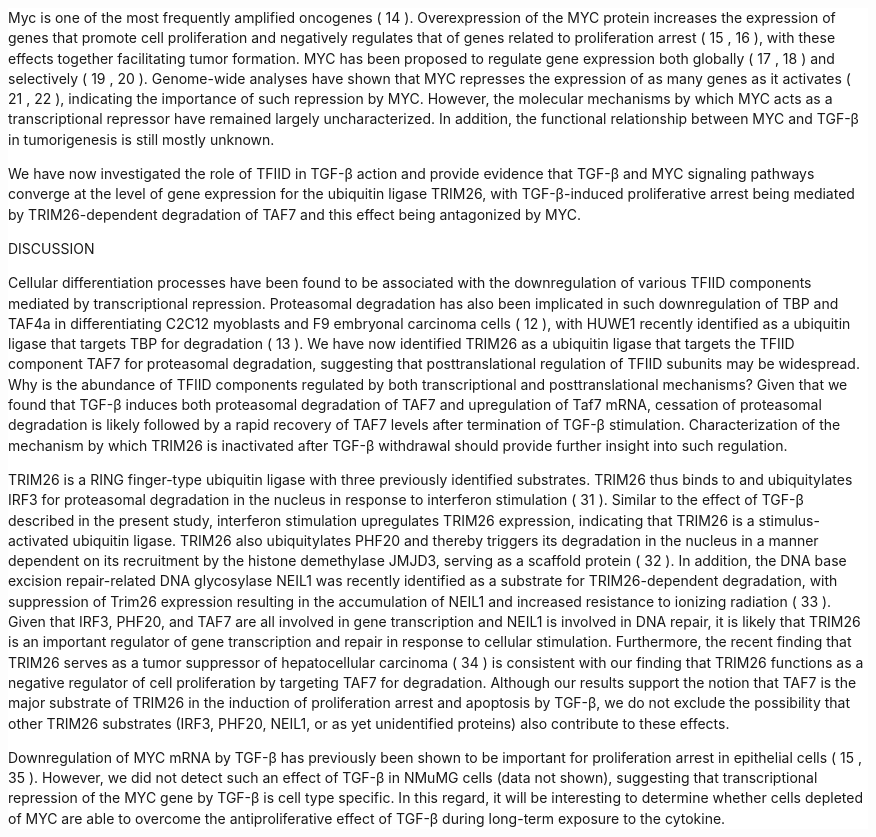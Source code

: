 Myc is one of the most frequently amplified oncogenes ( 14 ). Overexpression of the MYC protein increases the expression of genes that promote cell proliferation and negatively regulates that of genes related to proliferation arrest ( 15 , 16 ), with these effects together facilitating tumor formation. MYC has been proposed to regulate gene expression both globally ( 17 , 18 ) and selectively ( 19 , 20 ). Genome-wide analyses have shown that MYC represses the expression of as many genes as it activates ( 21 , 22 ), indicating the importance of such repression by MYC. However, the molecular mechanisms by which MYC acts as a transcriptional repressor have remained largely uncharacterized. In addition, the functional relationship between MYC and TGF-β in tumorigenesis is still mostly unknown.

We have now investigated the role of TFIID in TGF-β action and provide evidence that TGF-β and MYC signaling pathways converge at the level of gene expression for the ubiquitin ligase TRIM26, with TGF-β-induced proliferative arrest being mediated by TRIM26-dependent degradation of TAF7 and this effect being antagonized by MYC.

DISCUSSION

Cellular differentiation processes have been found to be associated with the downregulation of various TFIID components mediated by transcriptional repression. Proteasomal degradation has also been implicated in such downregulation of TBP and TAF4a in differentiating C2C12 myoblasts and F9 embryonal carcinoma cells ( 12 ), with HUWE1 recently identified as a ubiquitin ligase that targets TBP for degradation ( 13 ). We have now identified TRIM26 as a ubiquitin ligase that targets the TFIID component TAF7 for proteasomal degradation, suggesting that posttranslational regulation of TFIID subunits may be widespread. Why is the abundance of TFIID components regulated by both transcriptional and posttranslational mechanisms? Given that we found that TGF-β induces both proteasomal degradation of TAF7 and upregulation of Taf7 mRNA, cessation of proteasomal degradation is likely followed by a rapid recovery of TAF7 levels after termination of TGF-β stimulation. Characterization of the mechanism by which TRIM26 is inactivated after TGF-β withdrawal should provide further insight into such regulation.

TRIM26 is a RING finger-type ubiquitin ligase with three previously identified substrates. TRIM26 thus binds to and ubiquitylates IRF3 for proteasomal degradation in the nucleus in response to interferon stimulation ( 31 ). Similar to the effect of TGF-β described in the present study, interferon stimulation upregulates TRIM26 expression, indicating that TRIM26 is a stimulus-activated ubiquitin ligase. TRIM26 also ubiquitylates PHF20 and thereby triggers its degradation in the nucleus in a manner dependent on its recruitment by the histone demethylase JMJD3, serving as a scaffold protein ( 32 ). In addition, the DNA base excision repair-related DNA glycosylase NEIL1 was recently identified as a substrate for TRIM26-dependent degradation, with suppression of Trim26 expression resulting in the accumulation of NEIL1 and increased resistance to ionizing radiation ( 33 ). Given that IRF3, PHF20, and TAF7 are all involved in gene transcription and NEIL1 is involved in DNA repair, it is likely that TRIM26 is an important regulator of gene transcription and repair in response to cellular stimulation. Furthermore, the recent finding that TRIM26 serves as a tumor suppressor of hepatocellular carcinoma ( 34 ) is consistent with our finding that TRIM26 functions as a negative regulator of cell proliferation by targeting TAF7 for degradation. Although our results support the notion that TAF7 is the major substrate of TRIM26 in the induction of proliferation arrest and apoptosis by TGF-β, we do not exclude the possibility that other TRIM26 substrates (IRF3, PHF20, NEIL1, or as yet unidentified proteins) also contribute to these effects.

Downregulation of MYC mRNA by TGF-β has previously been shown to be important for proliferation arrest in epithelial cells ( 15 , 35 ). However, we did not detect such an effect of TGF-β in NMuMG cells (data not shown), suggesting that transcriptional repression of the MYC gene by TGF-β is cell type specific. In this regard, it will be interesting to determine whether cells depleted of MYC are able to overcome the antiproliferative effect of TGF-β during long-term exposure to the cytokine.
